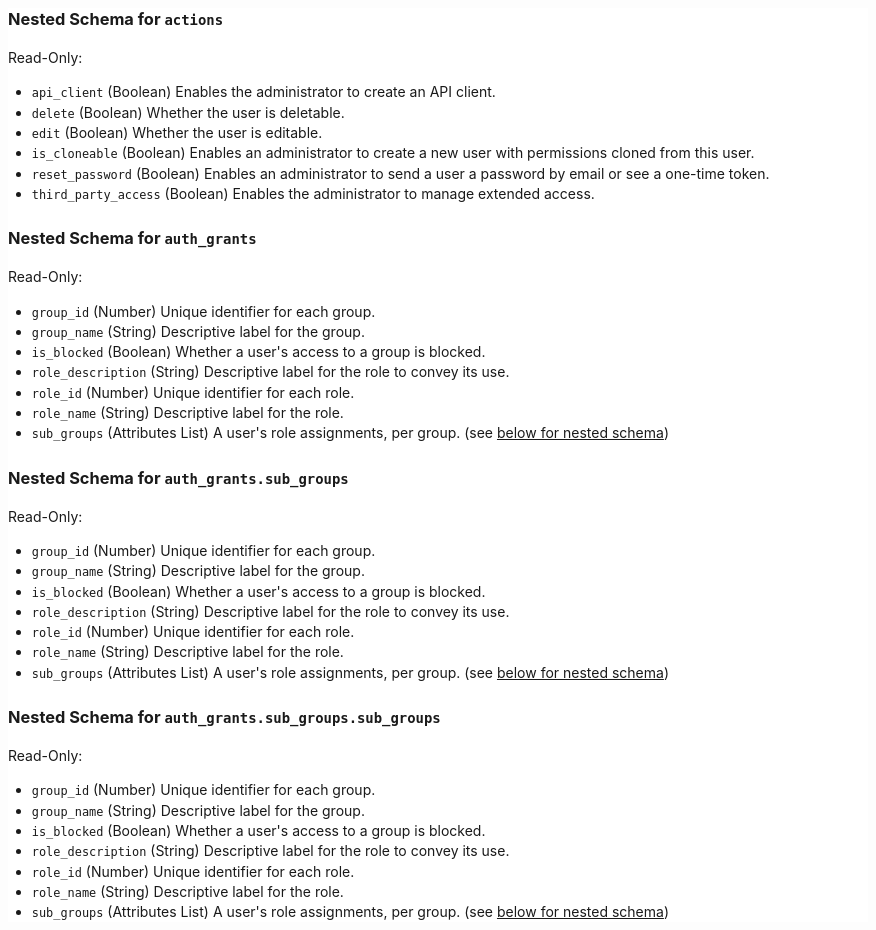 <a id="nestedatt--actions"></a>
### Nested Schema for `actions`

Read-Only:

- `api_client` (Boolean) Enables the administrator to create an API client.
- `delete` (Boolean) Whether the user is deletable.
- `edit` (Boolean) Whether the user is editable.
- `is_cloneable` (Boolean) Enables an administrator to create a new user with permissions cloned from this user.
- `reset_password` (Boolean) Enables an administrator to send a user a password by email or see a one-time token.
- `third_party_access` (Boolean) Enables the administrator to manage extended access.


<a id="nestedatt--auth_grants"></a>
### Nested Schema for `auth_grants`

Read-Only:

- `group_id` (Number) Unique identifier for each group.
- `group_name` (String) Descriptive label for the group.
- `is_blocked` (Boolean) Whether a user's access to a group is blocked.
- `role_description` (String) Descriptive label for the role to convey its use.
- `role_id` (Number) Unique identifier for each role.
- `role_name` (String) Descriptive label for the role.
- `sub_groups` (Attributes List) A user's role assignments, per group. (see [below for nested schema](#nestedatt--auth_grants--sub_groups))

<a id="nestedatt--auth_grants--sub_groups"></a>
### Nested Schema for `auth_grants.sub_groups`

Read-Only:

- `group_id` (Number) Unique identifier for each group.
- `group_name` (String) Descriptive label for the group.
- `is_blocked` (Boolean) Whether a user's access to a group is blocked.
- `role_description` (String) Descriptive label for the role to convey its use.
- `role_id` (Number) Unique identifier for each role.
- `role_name` (String) Descriptive label for the role.
- `sub_groups` (Attributes List) A user's role assignments, per group. (see [below for nested schema](#nestedatt--auth_grants--sub_groups--sub_groups))

<a id="nestedatt--auth_grants--sub_groups--sub_groups"></a>
### Nested Schema for `auth_grants.sub_groups.sub_groups`

Read-Only:

- `group_id` (Number) Unique identifier for each group.
- `group_name` (String) Descriptive label for the group.
- `is_blocked` (Boolean) Whether a user's access to a group is blocked.
- `role_description` (String) Descriptive label for the role to convey its use.
- `role_id` (Number) Unique identifier for each role.
- `role_name` (String) Descriptive label for the role.
- `sub_groups` (Attributes List) A user's role assignments, per group. (see [below for nested schema](#nestedatt--auth_grants--sub_groups--sub_groups--sub_groups))
